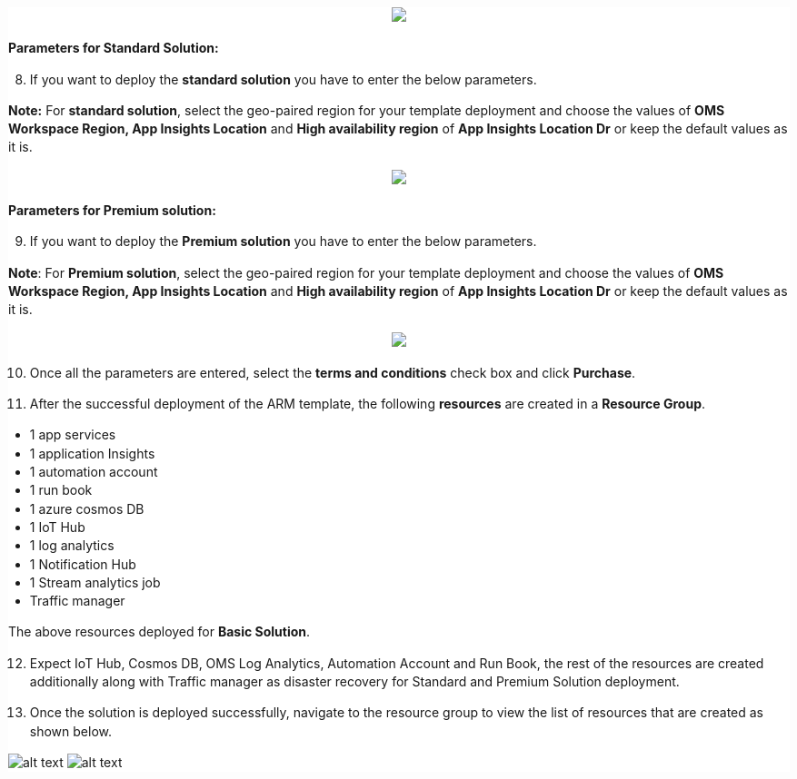 <p align="center">
  <img src="https://github.com/sysgain/whitegoods/raw/master/Images/23.jpg">
</p>

**Parameters for Standard Solution:**

8. If you want to deploy the **standard solution** you have to enter the below parameters.

**Note:** For **standard solution**, select the geo-paired region for your template deployment and choose the values of **OMS Workspace Region, App Insights Location** and **High availability region** of **App Insights Location Dr** or keep the default values as it is.

<p align="center">
  <img src="https://github.com/sysgain/whitegoods/raw/master/Images/24.png">
</p>

**Parameters for Premium solution:**

9. If you want to deploy the **Premium solution** you have to enter the below parameters.

**Note**: For **Premium solution**, select the geo-paired region for your template deployment and choose the values of **OMS Workspace Region, App Insights Location** and **High availability region** of **App Insights Location Dr** or keep the default values as it is.

<p align="center">
  <img src="https://github.com/sysgain/whitegoods/raw/master/Images/25.png">
</p>

10. Once all the parameters are entered, select the **terms and conditions** check box and click **Purchase**.

11. After the successful deployment of the ARM template, the following **resources** are created in a **Resource Group**.

* 1 app services
* 1 application Insights
* 1 automation account
* 1 run book
* 1 azure cosmos DB
* 1 IoT Hub
* 1 log analytics
* 1 Notification Hub
* 1 Stream analytics job
* Traffic manager

The above resources deployed for **Basic Solution**.

12. Expect IoT Hub, Cosmos DB, OMS Log Analytics, Automation Account and Run Book, the rest of the resources are created additionally along with Traffic manager as disaster recovery for Standard and Premium Solution deployment.

13. Once the solution is deployed successfully, navigate to the resource group to view the list of resources that are created as shown below.

![alt text](https://github.com/sysgain/whitegoods/raw/master/Images/26.png)
![alt text](https://github.com/sysgain/whitegoods/raw/master/Images/27.png)
